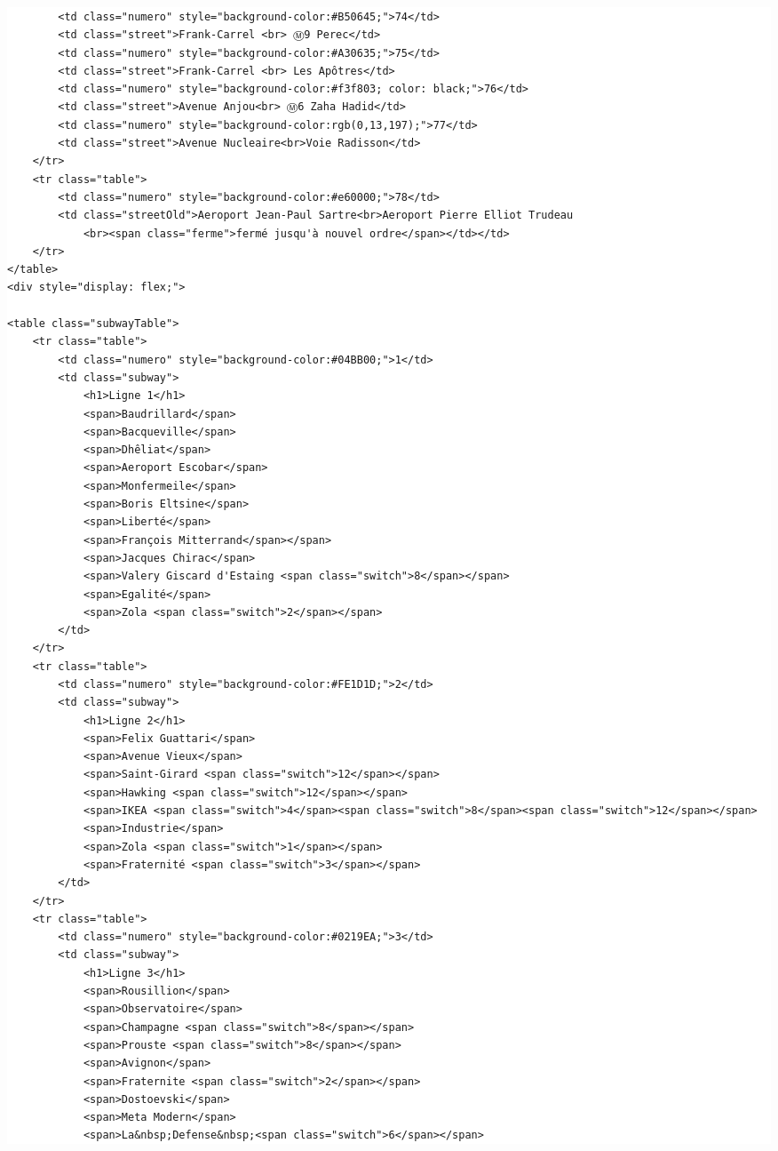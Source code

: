             <td class="numero" style="background-color:#B50645;">74</td>
            <td class="street">Frank-Carrel <br> Ⓜ9 Perec</td>
            <td class="numero" style="background-color:#A30635;">75</td>
            <td class="street">Frank-Carrel <br> Les Apôtres</td>
            <td class="numero" style="background-color:#f3f803; color: black;">76</td>
            <td class="street">Avenue Anjou<br> Ⓜ6 Zaha Hadid</td>
            <td class="numero" style="background-color:rgb(0,13,197);">77</td>
            <td class="street">Avenue Nucleaire<br>Voie Radisson</td>
        </tr>
        <tr class="table">
            <td class="numero" style="background-color:#e60000;">78</td>
            <td class="streetOld">Aeroport Jean-Paul Sartre<br>Aeroport Pierre Elliot Trudeau
                <br><span class="ferme">fermé jusqu'à nouvel ordre</span></td></td>
        </tr>
    </table>
    <div style="display: flex;">
    
    <table class="subwayTable">
        <tr class="table">
            <td class="numero" style="background-color:#04BB00;">1</td>
            <td class="subway">
                <h1>Ligne 1</h1>
                <span>Baudrillard</span>
                <span>Bacqueville</span>
                <span>Dhêliat</span>
                <span>Aeroport Escobar</span>
                <span>Monfermeile</span>
                <span>Boris Eltsine</span>
                <span>Liberté</span>
                <span>François Mitterrand</span></span>
                <span>Jacques Chirac</span>
                <span>Valery Giscard d'Estaing <span class="switch">8</span></span>
                <span>Egalité</span>
                <span>Zola <span class="switch">2</span></span>
            </td>
        </tr>
        <tr class="table">
            <td class="numero" style="background-color:#FE1D1D;">2</td>
            <td class="subway">
                <h1>Ligne 2</h1>
                <span>Felix Guattari</span>
                <span>Avenue Vieux</span>
                <span>Saint-Girard <span class="switch">12</span></span>
                <span>Hawking <span class="switch">12</span></span>
                <span>IKEA <span class="switch">4</span><span class="switch">8</span><span class="switch">12</span></span>
                <span>Industrie</span>
                <span>Zola <span class="switch">1</span></span>
                <span>Fraternité <span class="switch">3</span></span>
            </td>
        </tr>
        <tr class="table">
            <td class="numero" style="background-color:#0219EA;">3</td>
            <td class="subway">
                <h1>Ligne 3</h1>
                <span>Rousillion</span>
                <span>Observatoire</span>
                <span>Champagne <span class="switch">8</span></span>
                <span>Prouste <span class="switch">8</span></span>
                <span>Avignon</span>
                <span>Fraternite <span class="switch">2</span></span>
                <span>Dostoevski</span>
                <span>Meta Modern</span>
                <span>La&nbsp;Defense&nbsp;<span class="switch">6</span></span>